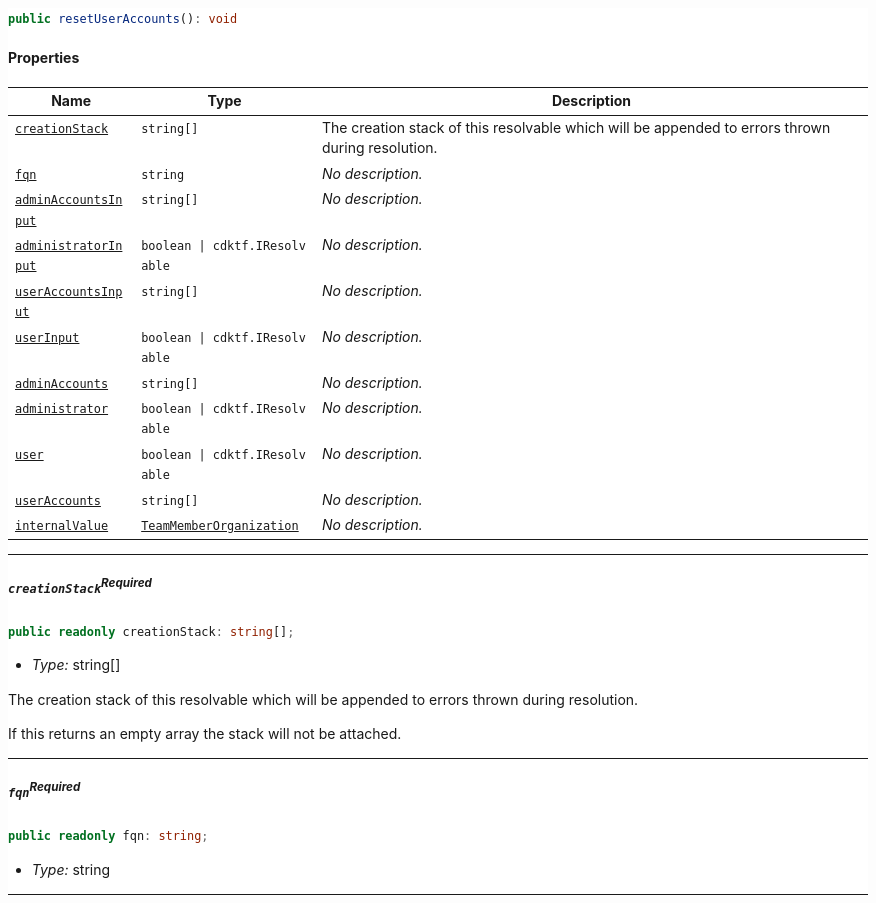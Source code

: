 ```typescript
public resetUserAccounts(): void
```


#### Properties <a name="Properties" id="Properties"></a>

| **Name** | **Type** | **Description** |
| --- | --- | --- |
| <code><a href="#rhizo-co-terraform-provider-lacework.teamMember.TeamMemberOrganizationOutputReference.property.creationStack">creationStack</a></code> | <code>string[]</code> | The creation stack of this resolvable which will be appended to errors thrown during resolution. |
| <code><a href="#rhizo-co-terraform-provider-lacework.teamMember.TeamMemberOrganizationOutputReference.property.fqn">fqn</a></code> | <code>string</code> | *No description.* |
| <code><a href="#rhizo-co-terraform-provider-lacework.teamMember.TeamMemberOrganizationOutputReference.property.adminAccountsInput">adminAccountsInput</a></code> | <code>string[]</code> | *No description.* |
| <code><a href="#rhizo-co-terraform-provider-lacework.teamMember.TeamMemberOrganizationOutputReference.property.administratorInput">administratorInput</a></code> | <code>boolean \| cdktf.IResolvable</code> | *No description.* |
| <code><a href="#rhizo-co-terraform-provider-lacework.teamMember.TeamMemberOrganizationOutputReference.property.userAccountsInput">userAccountsInput</a></code> | <code>string[]</code> | *No description.* |
| <code><a href="#rhizo-co-terraform-provider-lacework.teamMember.TeamMemberOrganizationOutputReference.property.userInput">userInput</a></code> | <code>boolean \| cdktf.IResolvable</code> | *No description.* |
| <code><a href="#rhizo-co-terraform-provider-lacework.teamMember.TeamMemberOrganizationOutputReference.property.adminAccounts">adminAccounts</a></code> | <code>string[]</code> | *No description.* |
| <code><a href="#rhizo-co-terraform-provider-lacework.teamMember.TeamMemberOrganizationOutputReference.property.administrator">administrator</a></code> | <code>boolean \| cdktf.IResolvable</code> | *No description.* |
| <code><a href="#rhizo-co-terraform-provider-lacework.teamMember.TeamMemberOrganizationOutputReference.property.user">user</a></code> | <code>boolean \| cdktf.IResolvable</code> | *No description.* |
| <code><a href="#rhizo-co-terraform-provider-lacework.teamMember.TeamMemberOrganizationOutputReference.property.userAccounts">userAccounts</a></code> | <code>string[]</code> | *No description.* |
| <code><a href="#rhizo-co-terraform-provider-lacework.teamMember.TeamMemberOrganizationOutputReference.property.internalValue">internalValue</a></code> | <code><a href="#rhizo-co-terraform-provider-lacework.teamMember.TeamMemberOrganization">TeamMemberOrganization</a></code> | *No description.* |

---

##### `creationStack`<sup>Required</sup> <a name="creationStack" id="rhizo-co-terraform-provider-lacework.teamMember.TeamMemberOrganizationOutputReference.property.creationStack"></a>

```typescript
public readonly creationStack: string[];
```

- *Type:* string[]

The creation stack of this resolvable which will be appended to errors thrown during resolution.

If this returns an empty array the stack will not be attached.

---

##### `fqn`<sup>Required</sup> <a name="fqn" id="rhizo-co-terraform-provider-lacework.teamMember.TeamMemberOrganizationOutputReference.property.fqn"></a>

```typescript
public readonly fqn: string;
```

- *Type:* string

---